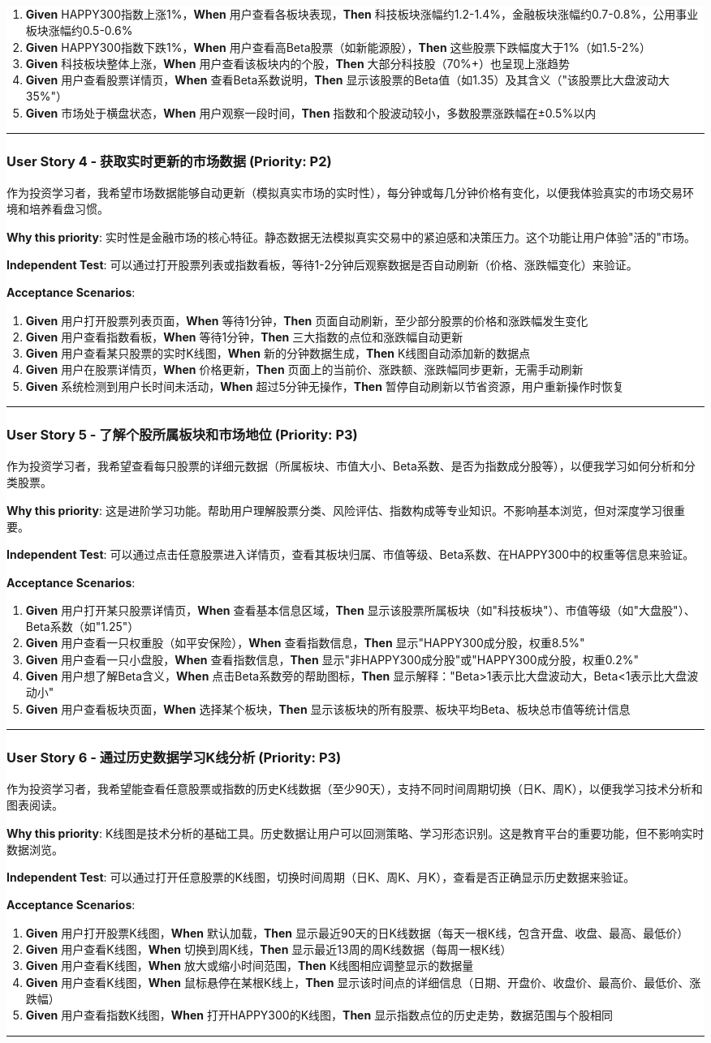 1. **Given** HAPPY300指数上涨1%，**When** 用户查看各板块表现，**Then** 科技板块涨幅约1.2-1.4%，金融板块涨幅约0.7-0.8%，公用事业板块涨幅约0.5-0.6%
2. **Given** HAPPY300指数下跌1%，**When** 用户查看高Beta股票（如新能源股），**Then** 这些股票下跌幅度大于1%（如1.5-2%）
3. **Given** 科技板块整体上涨，**When** 用户查看该板块内的个股，**Then** 大部分科技股（70%+）也呈现上涨趋势
4. **Given** 用户查看股票详情页，**When** 查看Beta系数说明，**Then** 显示该股票的Beta值（如1.35）及其含义（"该股票比大盘波动大35%"）
5. **Given** 市场处于横盘状态，**When** 用户观察一段时间，**Then** 指数和个股波动较小，多数股票涨跌幅在±0.5%以内

---

### User Story 4 - 获取实时更新的市场数据 (Priority: P2)

作为投资学习者，我希望市场数据能够自动更新（模拟真实市场的实时性），每分钟或每几分钟价格有变化，以便我体验真实的市场交易环境和培养看盘习惯。

**Why this priority**: 实时性是金融市场的核心特征。静态数据无法模拟真实交易中的紧迫感和决策压力。这个功能让用户体验"活的"市场。

**Independent Test**: 可以通过打开股票列表或指数看板，等待1-2分钟后观察数据是否自动刷新（价格、涨跌幅变化）来验证。

**Acceptance Scenarios**:

1. **Given** 用户打开股票列表页面，**When** 等待1分钟，**Then** 页面自动刷新，至少部分股票的价格和涨跌幅发生变化
2. **Given** 用户查看指数看板，**When** 等待1分钟，**Then** 三大指数的点位和涨跌幅自动更新
3. **Given** 用户查看某只股票的实时K线图，**When** 新的分钟数据生成，**Then** K线图自动添加新的数据点
4. **Given** 用户在股票详情页，**When** 价格更新，**Then** 页面上的当前价、涨跌额、涨跌幅同步更新，无需手动刷新
5. **Given** 系统检测到用户长时间未活动，**When** 超过5分钟无操作，**Then** 暂停自动刷新以节省资源，用户重新操作时恢复

---

### User Story 5 - 了解个股所属板块和市场地位 (Priority: P3)

作为投资学习者，我希望查看每只股票的详细元数据（所属板块、市值大小、Beta系数、是否为指数成分股等），以便我学习如何分析和分类股票。

**Why this priority**: 这是进阶学习功能。帮助用户理解股票分类、风险评估、指数构成等专业知识。不影响基本浏览，但对深度学习很重要。

**Independent Test**: 可以通过点击任意股票进入详情页，查看其板块归属、市值等级、Beta系数、在HAPPY300中的权重等信息来验证。

**Acceptance Scenarios**:

1. **Given** 用户打开某只股票详情页，**When** 查看基本信息区域，**Then** 显示该股票所属板块（如"科技板块"）、市值等级（如"大盘股"）、Beta系数（如"1.25"）
2. **Given** 用户查看一只权重股（如平安保险），**When** 查看指数信息，**Then** 显示"HAPPY300成分股，权重8.5%"
3. **Given** 用户查看一只小盘股，**When** 查看指数信息，**Then** 显示"非HAPPY300成分股"或"HAPPY300成分股，权重0.2%"
4. **Given** 用户想了解Beta含义，**When** 点击Beta系数旁的帮助图标，**Then** 显示解释："Beta>1表示比大盘波动大，Beta<1表示比大盘波动小"
5. **Given** 用户查看板块页面，**When** 选择某个板块，**Then** 显示该板块的所有股票、板块平均Beta、板块总市值等统计信息

---

### User Story 6 - 通过历史数据学习K线分析 (Priority: P3)

作为投资学习者，我希望能查看任意股票或指数的历史K线数据（至少90天），支持不同时间周期切换（日K、周K），以便我学习技术分析和图表阅读。

**Why this priority**: K线图是技术分析的基础工具。历史数据让用户可以回测策略、学习形态识别。这是教育平台的重要功能，但不影响实时数据浏览。

**Independent Test**: 可以通过打开任意股票的K线图，切换时间周期（日K、周K、月K），查看是否正确显示历史数据来验证。

**Acceptance Scenarios**:

1. **Given** 用户打开股票K线图，**When** 默认加载，**Then** 显示最近90天的日K线数据（每天一根K线，包含开盘、收盘、最高、最低价）
2. **Given** 用户查看K线图，**When** 切换到周K线，**Then** 显示最近13周的周K线数据（每周一根K线）
3. **Given** 用户查看K线图，**When** 放大或缩小时间范围，**Then** K线图相应调整显示的数据量
4. **Given** 用户查看K线图，**When** 鼠标悬停在某根K线上，**Then** 显示该时间点的详细信息（日期、开盘价、收盘价、最高价、最低价、涨跌幅）
5. **Given** 用户查看指数K线图，**When** 打开HAPPY300的K线图，**Then** 显示指数点位的历史走势，数据范围与个股相同

---